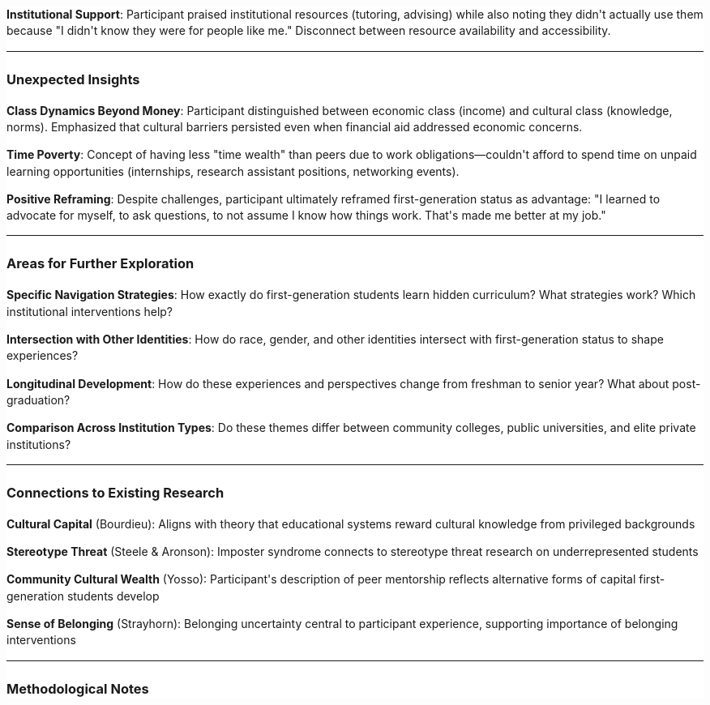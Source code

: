 **Institutional Support**: Participant praised institutional resources (tutoring, advising) while also noting they didn't actually use them because "I didn't know they were for people like me." Disconnect between resource availability and accessibility.

---

### Unexpected Insights

**Class Dynamics Beyond Money**: Participant distinguished between economic class (income) and cultural class (knowledge, norms). Emphasized that cultural barriers persisted even when financial aid addressed economic concerns.

**Time Poverty**: Concept of having less "time wealth" than peers due to work obligations—couldn't afford to spend time on unpaid learning opportunities (internships, research assistant positions, networking events).

**Positive Reframing**: Despite challenges, participant ultimately reframed first-generation status as advantage: "I learned to advocate for myself, to ask questions, to not assume I know how things work. That's made me better at my job."

---

### Areas for Further Exploration

**Specific Navigation Strategies**: How exactly do first-generation students learn hidden curriculum? What strategies work? Which institutional interventions help?

**Intersection with Other Identities**: How do race, gender, and other identities intersect with first-generation status to shape experiences?

**Longitudinal Development**: How do these experiences and perspectives change from freshman to senior year? What about post-graduation?

**Comparison Across Institution Types**: Do these themes differ between community colleges, public universities, and elite private institutions?

---

### Connections to Existing Research

**Cultural Capital** (Bourdieu): Aligns with theory that educational systems reward cultural knowledge from privileged backgrounds

**Stereotype Threat** (Steele & Aronson): Imposter syndrome connects to stereotype threat research on underrepresented students

**Community Cultural Wealth** (Yosso): Participant's description of peer mentorship reflects alternative forms of capital first-generation students develop

**Sense of Belonging** (Strayhorn): Belonging uncertainty central to participant experience, supporting importance of belonging interventions

---

### Methodological Notes
